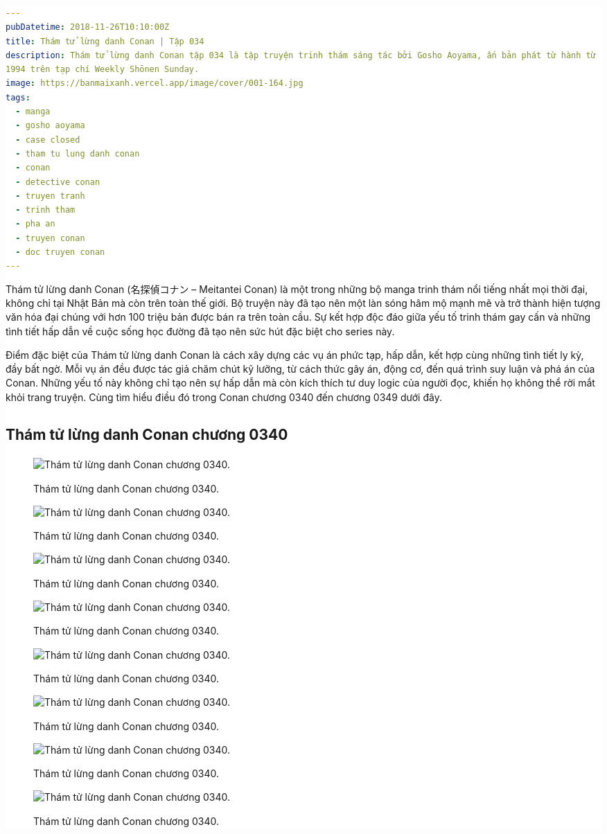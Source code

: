 ```yaml
---
pubDatetime: 2018-11-26T10:10:00Z
title: Thám tử lừng danh Conan | Tập 034
description: Thám tử lừng danh Conan tập 034 là tập truyện trinh thám sáng tác bởi Gosho Aoyama, ấn bản phát từ hành từ 1994 trên tạp chí Weekly Shōnen Sunday.
image: https://banmaixanh.vercel.app/image/cover/001-164.jpg
tags:
  - manga
  - gosho aoyama
  - case closed
  - tham tu lung danh conan
  - conan
  - detective conan
  - truyen tranh
  - trinh tham
  - pha an
  - truyen conan
  - doc truyen conan
---
```


Thám tử lừng danh Conan (名探偵コナン – Meitantei Conan) là một trong những bộ manga trinh thám nổi tiếng nhất mọi thời đại, không chỉ tại Nhật Bản mà còn trên toàn thế giới. Bộ truyện này đã tạo nên một làn sóng hâm mộ mạnh mẽ và trở thành hiện tượng văn hóa đại chúng với hơn 100 triệu bản được bán ra trên toàn cầu. Sự kết hợp độc đáo giữa yếu tố trinh thám gay cấn và những tình tiết hấp dẫn về cuộc sống học đường đã tạo nên sức hút đặc biệt cho series này.

Điểm đặc biệt của Thám tử lừng danh Conan là cách xây dựng các vụ án phức tạp, hấp dẫn, kết hợp cùng những tình tiết ly kỳ, đầy bất ngờ. Mỗi vụ án đều được tác giả chăm chút kỹ lưỡng, từ cách thức gây án, động cơ, đến quá trình suy luận và phá án của Conan. Những yếu tố này không chỉ tạo nên sự hấp dẫn mà còn kích thích tư duy logic của người đọc, khiến họ không thể rời mắt khỏi trang truyện. Cùng tìm hiểu điều đó trong Conan chương 0340 đến chương 0349 dưới đây.

## Thám tử lừng danh Conan chương 0340

<figure><img src="https://banmaixanh.vercel.app/manga/gosho-aoyama/tham-tu-lung-danh-conan/0340-01.jpg" alt="Thám tử lừng danh Conan chương 0340." title="Thám tử lừng danh Conan chương 0340." height=100% width=100%><figcaption><p>Thám tử lừng danh Conan chương 0340.</p></figcaption></figure>

<figure><img src="https://banmaixanh.vercel.app/manga/gosho-aoyama/tham-tu-lung-danh-conan/0340-02.jpg" alt="Thám tử lừng danh Conan chương 0340." title="Thám tử lừng danh Conan chương 0340." height=100% width=100%><figcaption><p>Thám tử lừng danh Conan chương 0340.</p></figcaption></figure>

<figure><img src="https://banmaixanh.vercel.app/manga/gosho-aoyama/tham-tu-lung-danh-conan/0340-03.jpg" alt="Thám tử lừng danh Conan chương 0340." title="Thám tử lừng danh Conan chương 0340." height=100% width=100%><figcaption><p>Thám tử lừng danh Conan chương 0340.</p></figcaption></figure>

<figure><img src="https://banmaixanh.vercel.app/manga/gosho-aoyama/tham-tu-lung-danh-conan/0340-04.jpg" alt="Thám tử lừng danh Conan chương 0340." title="Thám tử lừng danh Conan chương 0340." height=100% width=100%><figcaption><p>Thám tử lừng danh Conan chương 0340.</p></figcaption></figure>

<figure><img src="https://banmaixanh.vercel.app/manga/gosho-aoyama/tham-tu-lung-danh-conan/0340-05.jpg" alt="Thám tử lừng danh Conan chương 0340." title="Thám tử lừng danh Conan chương 0340." height=100% width=100%><figcaption><p>Thám tử lừng danh Conan chương 0340.</p></figcaption></figure>

<figure><img src="https://banmaixanh.vercel.app/manga/gosho-aoyama/tham-tu-lung-danh-conan/0340-06.jpg" alt="Thám tử lừng danh Conan chương 0340." title="Thám tử lừng danh Conan chương 0340." height=100% width=100%><figcaption><p>Thám tử lừng danh Conan chương 0340.</p></figcaption></figure>

<figure><img src="https://banmaixanh.vercel.app/manga/gosho-aoyama/tham-tu-lung-danh-conan/0340-07.jpg" alt="Thám tử lừng danh Conan chương 0340." title="Thám tử lừng danh Conan chương 0340." height=100% width=100%><figcaption><p>Thám tử lừng danh Conan chương 0340.</p></figcaption></figure>

<figure><img src="https://banmaixanh.vercel.app/manga/gosho-aoyama/tham-tu-lung-danh-conan/0340-08.jpg" alt="Thám tử lừng danh Conan chương 0340." title="Thám tử lừng danh Conan chương 0340." height=100% width=100%><figcaption><p>Thám tử lừng danh Conan chương 0340.</p></figcaption></figure>
